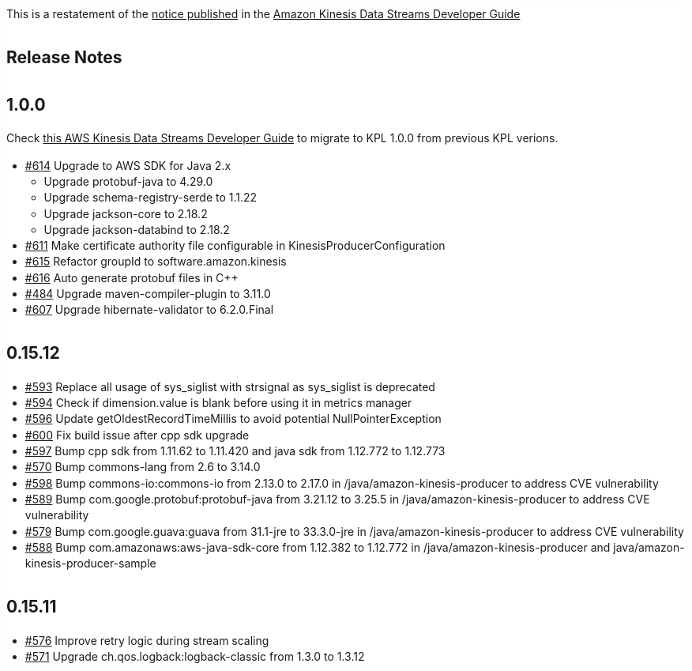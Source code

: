 This is a restatement of the [notice published](https://docs.aws.amazon.com/streams/latest/dev/kinesis-kpl-upgrades.html) in the [Amazon Kinesis Data Streams Developer Guide][kinesis-developer-guide]

## Release Notes

## 1.0.0
Check [this AWS Kinesis Data Streams Developer Guide](https://docs.aws.amazon.com/streams/latest/dev/kpl-migration-1x.html) to migrate to KPL 1.0.0 from previous KPL verions.
* [#614](https://github.com/awslabs/amazon-kinesis-producer/pull/614) Upgrade to AWS SDK for Java 2.x
    * Upgrade protobuf-java to 4.29.0
    * Upgrade schema-registry-serde to 1.1.22
    * Upgrade jackson-core to 2.18.2
    * Upgrade jackson-databind to 2.18.2
* [#611](https://github.com/awslabs/amazon-kinesis-producer/pull/611) Make certificate authority file configurable in KinesisProducerConfiguration
* [#615](https://github.com/awslabs/amazon-kinesis-producer/pull/615) Refactor groupId to software.amazon.kinesis
* [#616](https://github.com/awslabs/amazon-kinesis-producer/pull/616) Auto generate protobuf files in C++
* [#484](https://github.com/awslabs/amazon-kinesis-producer/pull/484) Upgrade maven-compiler-plugin to 3.11.0
* [#607](https://github.com/awslabs/amazon-kinesis-producer/pull/607) Upgrade hibernate-validator to 6.2.0.Final

## 0.15.12
* [#593](https://github.com/awslabs/amazon-kinesis-producer/pull/593) Replace all usage of sys_siglist with strsignal as sys_siglist is deprecated
* [#594](https://github.com/awslabs/amazon-kinesis-producer/pull/594) Check if dimension.value is blank before using it in metrics manager
* [#596](https://github.com/awslabs/amazon-kinesis-producer/pull/596) Update getOldestRecordTimeMillis to avoid potential NullPointerException
* [#600](https://github.com/awslabs/amazon-kinesis-producer/pull/600) Fix build issue after cpp sdk upgrade
* [#597](https://github.com/awslabs/amazon-kinesis-producer/pull/597) Bump cpp sdk from 1.11.62 to 1.11.420 and java sdk from 1.12.772 to 1.12.773
* [#570](https://github.com/awslabs/amazon-kinesis-producer/pull/570) Bump commons-lang from 2.6 to 3.14.0
* [#598](https://github.com/awslabs/amazon-kinesis-producer/pull/598) Bump commons-io:commons-io from 2.13.0 to 2.17.0 in /java/amazon-kinesis-producer to address CVE vulnerability
* [#589](https://github.com/awslabs/amazon-kinesis-producer/pull/589) Bump com.google.protobuf:protobuf-java from 3.21.12 to 3.25.5 in /java/amazon-kinesis-producer to address CVE vulnerability
* [#579](https://github.com/awslabs/amazon-kinesis-producer/pull/579) Bump com.google.guava:guava from 31.1-jre to 33.3.0-jre in /java/amazon-kinesis-producer to address CVE vulnerability
* [#588](https://github.com/awslabs/amazon-kinesis-producer/pull/588) Bump com.amazonaws:aws-java-sdk-core from 1.12.382 to 1.12.772 in /java/amazon-kinesis-producer and java/amazon-kinesis-producer-sample

## 0.15.11
* [#576](https://github.com/awslabs/amazon-kinesis-producer/pull/576) Improve retry logic during stream scaling
* [#571](https://github.com/awslabs/amazon-kinesis-producer/pull/571) Upgrade ch.qos.logback:logback-classic from 1.3.0 to 1.3.12


[kinesis-developer-guide]: http://docs.aws.amazon.com/kinesis/latest/dev/introduction.html
[amazon-kinesis]: http://aws.amazon.com/kinesis
[amazon-kpl-docs]: http://docs.aws.amazon.com/kinesis/latest/dev/developing-producers-with-kpl.html
[amazon-reliable-producers]: https://aws.amazon.com/blogs/big-data/implementing-efficient-and-reliable-producers-with-the-amazon-kinesis-producer-library/